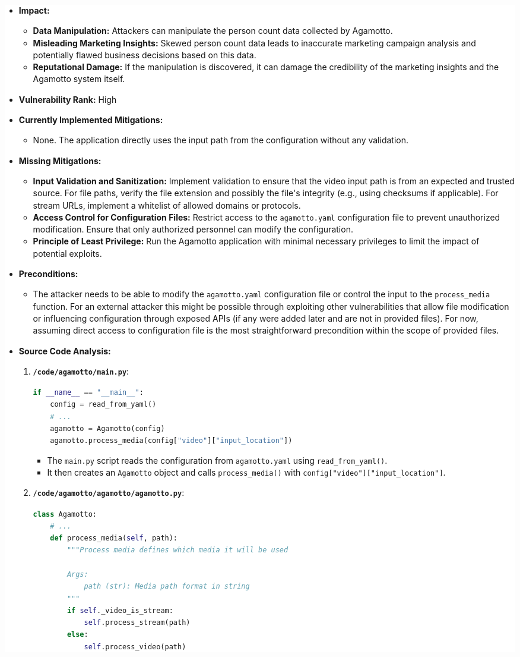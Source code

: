 - **Impact:**
    - **Data Manipulation:** Attackers can manipulate the person count data collected by Agamotto.
    - **Misleading Marketing Insights:** Skewed person count data leads to inaccurate marketing campaign analysis and potentially flawed business decisions based on this data.
    - **Reputational Damage:** If the manipulation is discovered, it can damage the credibility of the marketing insights and the Agamotto system itself.

- **Vulnerability Rank:** High

- **Currently Implemented Mitigations:**
    - None. The application directly uses the input path from the configuration without any validation.

- **Missing Mitigations:**
    - **Input Validation and Sanitization:** Implement validation to ensure that the video input path is from an expected and trusted source. For file paths, verify the file extension and possibly the file's integrity (e.g., using checksums if applicable). For stream URLs, implement a whitelist of allowed domains or protocols.
    - **Access Control for Configuration Files:** Restrict access to the `agamotto.yaml` configuration file to prevent unauthorized modification. Ensure that only authorized personnel can modify the configuration.
    - **Principle of Least Privilege:** Run the Agamotto application with minimal necessary privileges to limit the impact of potential exploits.

- **Preconditions:**
    - The attacker needs to be able to modify the `agamotto.yaml` configuration file or control the input to the `process_media` function.  For an external attacker this might be possible through exploiting other vulnerabilities that allow file modification or influencing configuration through exposed APIs (if any were added later and are not in provided files). For now, assuming direct access to configuration file is the most straightforward precondition within the scope of provided files.

- **Source Code Analysis:**
    1. **`/code/agamotto/main.py`**:
        ```python
        if __name__ == "__main__":
            config = read_from_yaml()
            # ...
            agamotto = Agamotto(config)
            agamotto.process_media(config["video"]["input_location"])
        ```
        - The `main.py` script reads the configuration from `agamotto.yaml` using `read_from_yaml()`.
        - It then creates an `Agamotto` object and calls `process_media()` with `config["video"]["input_location"]`.

    2. **`/code/agamotto/agamotto/agamotto.py`**:
        ```python
        class Agamotto:
            # ...
            def process_media(self, path):
                """Process media defines which media it will be used

                Args:
                    path (str): Media path format in string
                """
                if self._video_is_stream:
                    self.process_stream(path)
                else:
                    self.process_video(path)
